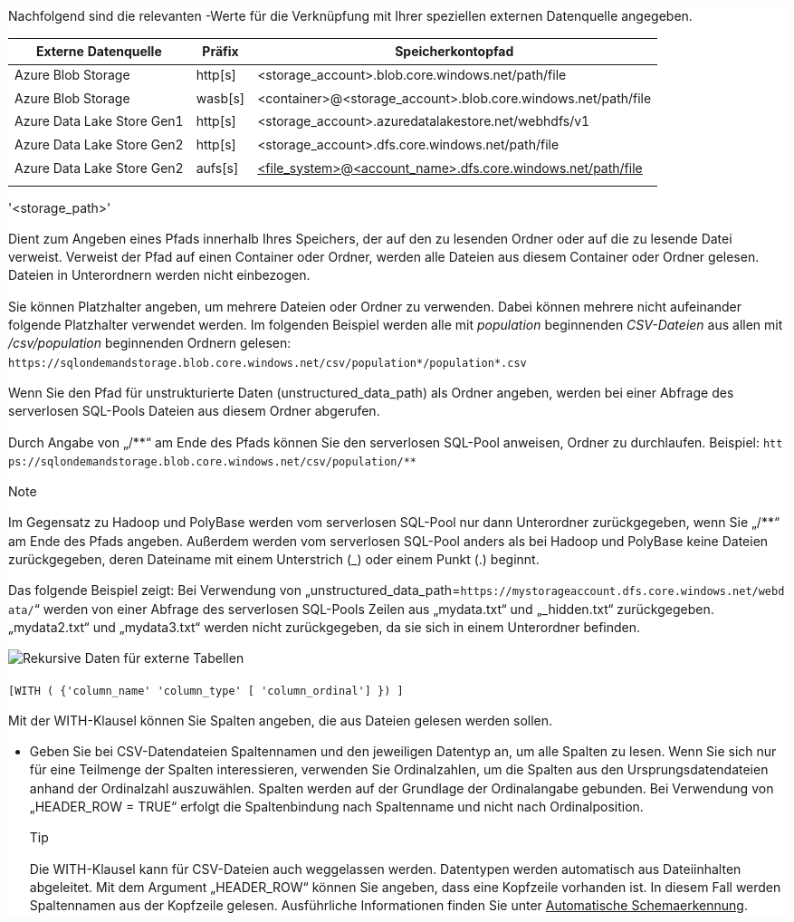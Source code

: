 Nachfolgend sind die relevanten <storage account path>-Werte für die Verknüpfung mit Ihrer speziellen externen Datenquelle angegeben. 

| Externe Datenquelle       | Präfix | Speicherkontopfad                                 |
| -------------------------- | ------ | ---------------------------------------------------- |
| Azure Blob Storage         | http[s]  | \<storage_account>.blob.core.windows.net/path/file   |
| Azure Blob Storage         | wasb[s]  | \<container>@\<storage_account>.blob.core.windows.net/path/file |
| Azure Data Lake Store Gen1 | http[s]  | \<storage_account>.azuredatalakestore.net/webhdfs/v1 |
| Azure Data Lake Store Gen2 | http[s]  | \<storage_account>.dfs.core.windows.net/path/file   |
| Azure Data Lake Store Gen2 | aufs[s]  | [\<file_system>@\<account_name>.dfs.core.windows.net/path/file](../../storage/blobs/data-lake-storage-introduction-abfs-uri.md#uri-syntax)              |
||||

'\<storage_path>'

Dient zum Angeben eines Pfads innerhalb Ihres Speichers, der auf den zu lesenden Ordner oder auf die zu lesende Datei verweist. Verweist der Pfad auf einen Container oder Ordner, werden alle Dateien aus diesem Container oder Ordner gelesen. Dateien in Unterordnern werden nicht einbezogen. 

Sie können Platzhalter angeben, um mehrere Dateien oder Ordner zu verwenden. Dabei können mehrere nicht aufeinander folgende Platzhalter verwendet werden.
Im folgenden Beispiel werden alle mit *population* beginnenden *CSV-Dateien* aus allen mit */csv/population* beginnenden Ordnern gelesen:  
`https://sqlondemandstorage.blob.core.windows.net/csv/population*/population*.csv`

Wenn Sie den Pfad für unstrukturierte Daten (unstructured_data_path) als Ordner angeben, werden bei einer Abfrage des serverlosen SQL-Pools Dateien aus diesem Ordner abgerufen. 

Durch Angabe von „/**“ am Ende des Pfads können Sie den serverlosen SQL-Pool anweisen, Ordner zu durchlaufen. Beispiel: `https://sqlondemandstorage.blob.core.windows.net/csv/population/**`

> [!NOTE]
> Im Gegensatz zu Hadoop und PolyBase werden vom serverlosen SQL-Pool nur dann Unterordner zurückgegeben, wenn Sie „/**“ am Ende des Pfads angeben. Außerdem werden vom serverlosen SQL-Pool anders als bei Hadoop und PolyBase keine Dateien zurückgegeben, deren Dateiname mit einem Unterstrich (_) oder einem Punkt (.) beginnt.

Das folgende Beispiel zeigt: Bei Verwendung von „unstructured_data_path=`https://mystorageaccount.dfs.core.windows.net/webdata/`“ werden von einer Abfrage des serverlosen SQL-Pools Zeilen aus „mydata.txt“ und „_hidden.txt“ zurückgegeben. „mydata2.txt“ und „mydata3.txt“ werden nicht zurückgegeben, da sie sich in einem Unterordner befinden.

![Rekursive Daten für externe Tabellen](./media/develop-openrowset/folder-traversal.png)

`[WITH ( {'column_name' 'column_type' [ 'column_ordinal'] }) ]`

Mit der WITH-Klausel können Sie Spalten angeben, die aus Dateien gelesen werden sollen.

- Geben Sie bei CSV-Datendateien Spaltennamen und den jeweiligen Datentyp an, um alle Spalten zu lesen. Wenn Sie sich nur für eine Teilmenge der Spalten interessieren, verwenden Sie Ordinalzahlen, um die Spalten aus den Ursprungsdatendateien anhand der Ordinalzahl auszuwählen. Spalten werden auf der Grundlage der Ordinalangabe gebunden. Bei Verwendung von „HEADER_ROW = TRUE“ erfolgt die Spaltenbindung nach Spaltenname und nicht nach Ordinalposition.
    > [!TIP]
    > Die WITH-Klausel kann für CSV-Dateien auch weggelassen werden. Datentypen werden automatisch aus Dateiinhalten abgeleitet. Mit dem Argument „HEADER_ROW“ können Sie angeben, dass eine Kopfzeile vorhanden ist. In diesem Fall werden Spaltennamen aus der Kopfzeile gelesen. Ausführliche Informationen finden Sie unter [Automatische Schemaerkennung](#automatic-schema-discovery).
    